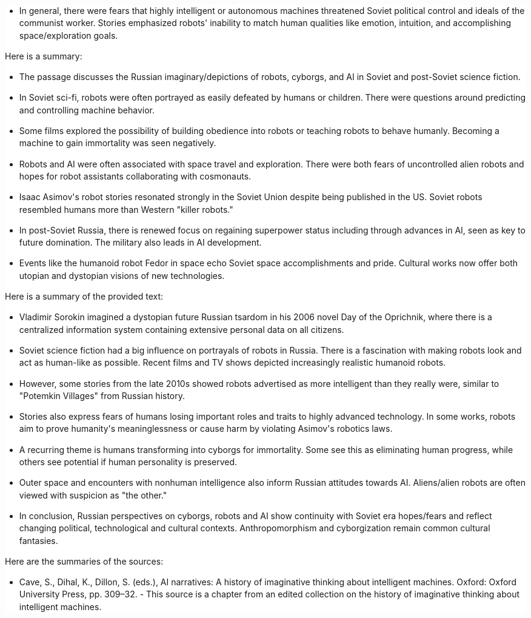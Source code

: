 - In general, there were fears that highly intelligent or autonomous machines threatened Soviet political control and ideals of the communist worker. Stories emphasized robots' inability to match human qualities like emotion, intuition, and accomplishing space/exploration goals.

 Here is a summary:

- The passage discusses the Russian imaginary/depictions of robots, cyborgs, and AI in Soviet and post-Soviet science fiction. 

- In Soviet sci-fi, robots were often portrayed as easily defeated by humans or children. There were questions around predicting and controlling machine behavior. 

- Some films explored the possibility of building obedience into robots or teaching robots to behave humanly. Becoming a machine to gain immortality was seen negatively.

- Robots and AI were often associated with space travel and exploration. There were both fears of uncontrolled alien robots and hopes for robot assistants collaborating with cosmonauts.

- Isaac Asimov's robot stories resonated strongly in the Soviet Union despite being published in the US. Soviet robots resembled humans more than Western "killer robots."

- In post-Soviet Russia, there is renewed focus on regaining superpower status including through advances in AI, seen as key to future domination. The military also leads in AI development. 

- Events like the humanoid robot Fedor in space echo Soviet space accomplishments and pride. Cultural works now offer both utopian and dystopian visions of new technologies.

 Here is a summary of the provided text:

- Vladimir Sorokin imagined a dystopian future Russian tsardom in his 2006 novel Day of the Oprichnik, where there is a centralized information system containing extensive personal data on all citizens. 

- Soviet science fiction had a big influence on portrayals of robots in Russia. There is a fascination with making robots look and act as human-like as possible. Recent films and TV shows depicted increasingly realistic humanoid robots. 

- However, some stories from the late 2010s showed robots advertised as more intelligent than they really were, similar to "Potemkin Villages" from Russian history. 

- Stories also express fears of humans losing important roles and traits to highly advanced technology. In some works, robots aim to prove humanity's meaninglessness or cause harm by violating Asimov's robotics laws. 

- A recurring theme is humans transforming into cyborgs for immortality. Some see this as eliminating human progress, while others see potential if human personality is preserved. 

- Outer space and encounters with nonhuman intelligence also inform Russian attitudes towards AI. Aliens/alien robots are often viewed with suspicion as "the other."

- In conclusion, Russian perspectives on cyborgs, robots and AI show continuity with Soviet era hopes/fears and reflect changing political, technological and cultural contexts. Anthropomorphism and cyborgization remain common cultural fantasies.

 Here are the summaries of the sources:

- Cave, S., Dihal, K., Dillon, S. (eds.), AI narratives: A history of imaginative thinking about intelligent machines. Oxford: Oxford University Press, pp. 309–32. - This source is a chapter from an edited collection on the history of imaginative thinking about intelligent machines. 
